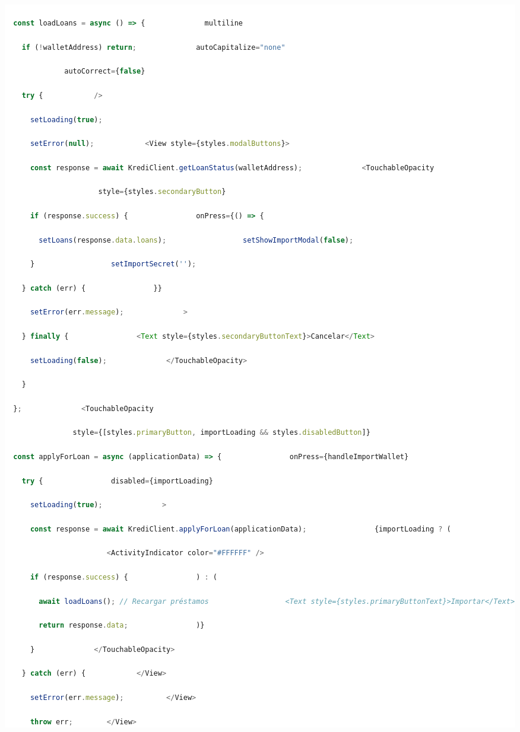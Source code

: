 ```javascript

  const loadLoans = async () => {              multiline

    if (!walletAddress) return;              autoCapitalize="none"

              autoCorrect={false}

    try {            />

      setLoading(true);

      setError(null);            <View style={styles.modalButtons}>

      const response = await KrediClient.getLoanStatus(walletAddress);              <TouchableOpacity 

                      style={styles.secondaryButton}

      if (response.success) {                onPress={() => {

        setLoans(response.data.loans);                  setShowImportModal(false);

      }                  setImportSecret('');

    } catch (err) {                }}

      setError(err.message);              >

    } finally {                <Text style={styles.secondaryButtonText}>Cancelar</Text>

      setLoading(false);              </TouchableOpacity>

    }

  };              <TouchableOpacity 

                style={[styles.primaryButton, importLoading && styles.disabledButton]}

  const applyForLoan = async (applicationData) => {                onPress={handleImportWallet}

    try {                disabled={importLoading}

      setLoading(true);              >

      const response = await KrediClient.applyForLoan(applicationData);                {importLoading ? (

                        <ActivityIndicator color="#FFFFFF" />

      if (response.success) {                ) : (

        await loadLoans(); // Recargar préstamos                  <Text style={styles.primaryButtonText}>Importar</Text>

        return response.data;                )}

      }              </TouchableOpacity>

    } catch (err) {            </View>

      setError(err.message);          </View>

      throw err;        </View>
```